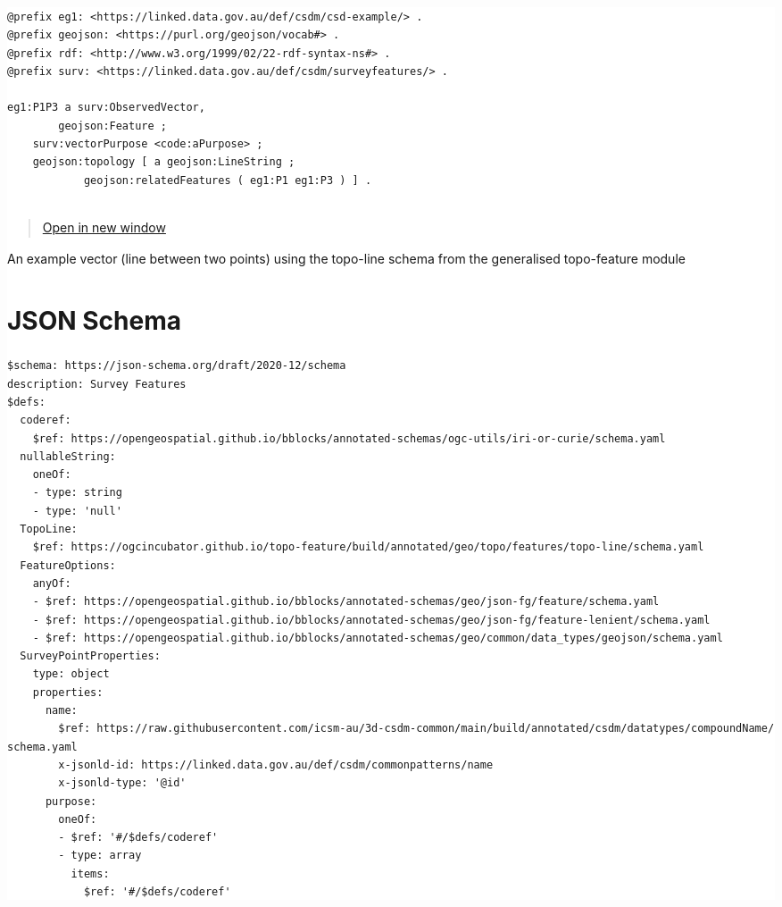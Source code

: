 


```turtle
@prefix eg1: <https://linked.data.gov.au/def/csdm/csd-example/> .
@prefix geojson: <https://purl.org/geojson/vocab#> .
@prefix rdf: <http://www.w3.org/1999/02/22-rdf-syntax-ns#> .
@prefix surv: <https://linked.data.gov.au/def/csdm/surveyfeatures/> .

eg1:P1P3 a surv:ObservedVector,
        geojson:Feature ;
    surv:vectorPurpose <code:aPurpose> ;
    geojson:topology [ a geojson:LineString ;
            geojson:relatedFeatures ( eg1:P1 eg1:P3 ) ] .


```

<blockquote class="lang-specific turtle">
  <p class="example-links">
    <a target="_blank" href="https://raw.githubusercontent.com/icsm-au/3d-csdm-common/main/build/tests/csdm/features/SurveyFeatures/surveyvectors.ttl">Open in new window</a>
</blockquote>


An example vector (line between two points) using the topo-line schema from the generalised topo-feature module


# JSON Schema

```yaml--schema
$schema: https://json-schema.org/draft/2020-12/schema
description: Survey Features
$defs:
  coderef:
    $ref: https://opengeospatial.github.io/bblocks/annotated-schemas/ogc-utils/iri-or-curie/schema.yaml
  nullableString:
    oneOf:
    - type: string
    - type: 'null'
  TopoLine:
    $ref: https://ogcincubator.github.io/topo-feature/build/annotated/geo/topo/features/topo-line/schema.yaml
  FeatureOptions:
    anyOf:
    - $ref: https://opengeospatial.github.io/bblocks/annotated-schemas/geo/json-fg/feature/schema.yaml
    - $ref: https://opengeospatial.github.io/bblocks/annotated-schemas/geo/json-fg/feature-lenient/schema.yaml
    - $ref: https://opengeospatial.github.io/bblocks/annotated-schemas/geo/common/data_types/geojson/schema.yaml
  SurveyPointProperties:
    type: object
    properties:
      name:
        $ref: https://raw.githubusercontent.com/icsm-au/3d-csdm-common/main/build/annotated/csdm/datatypes/compoundName/schema.yaml
        x-jsonld-id: https://linked.data.gov.au/def/csdm/commonpatterns/name
        x-jsonld-type: '@id'
      purpose:
        oneOf:
        - $ref: '#/$defs/coderef'
        - type: array
          items:
            $ref: '#/$defs/coderef'
```